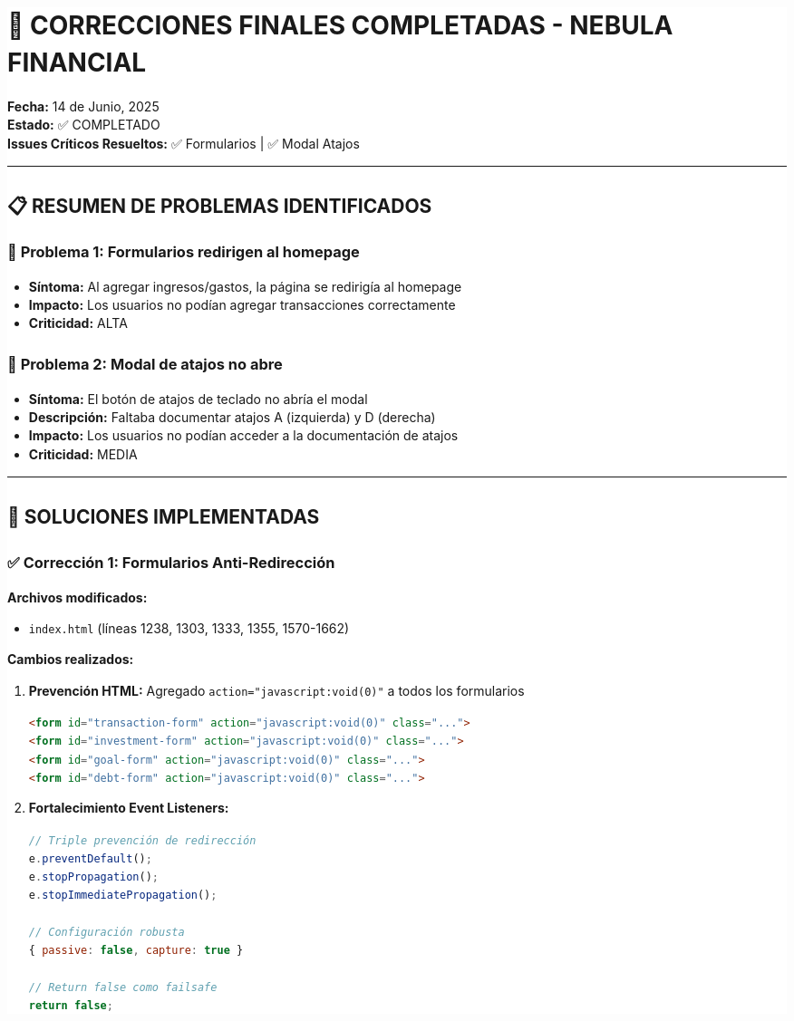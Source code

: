 # 🚀 CORRECCIONES FINALES COMPLETADAS - NEBULA FINANCIAL

**Fecha:** 14 de Junio, 2025  
**Estado:** ✅ COMPLETADO  
**Issues Críticos Resueltos:** ✅ Formularios | ✅ Modal Atajos  

---

## 📋 RESUMEN DE PROBLEMAS IDENTIFICADOS

### 🚨 **Problema 1: Formularios redirigen al homepage**
- **Síntoma:** Al agregar ingresos/gastos, la página se redirigía al homepage
- **Impacto:** Los usuarios no podían agregar transacciones correctamente
- **Criticidad:** ALTA

### 🚨 **Problema 2: Modal de atajos no abre**
- **Síntoma:** El botón de atajos de teclado no abría el modal
- **Descripción:** Faltaba documentar atajos A (izquierda) y D (derecha)
- **Impacto:** Los usuarios no podían acceder a la documentación de atajos
- **Criticidad:** MEDIA

---

## 🔧 SOLUCIONES IMPLEMENTADAS

### ✅ **Corrección 1: Formularios Anti-Redirección**

**Archivos modificados:**
- `index.html` (líneas 1238, 1303, 1333, 1355, 1570-1662)

**Cambios realizados:**

1. **Prevención HTML:** Agregado `action="javascript:void(0)"` a todos los formularios
   ```html
   <form id="transaction-form" action="javascript:void(0)" class="...">
   <form id="investment-form" action="javascript:void(0)" class="...">
   <form id="goal-form" action="javascript:void(0)" class="...">
   <form id="debt-form" action="javascript:void(0)" class="...">
   ```

2. **Fortalecimiento Event Listeners:**
   ```javascript
   // Triple prevención de redirección
   e.preventDefault();
   e.stopPropagation(); 
   e.stopImmediatePropagation();
   
   // Configuración robusta
   { passive: false, capture: true }
   
   // Return false como failsafe
   return false;
   ```
